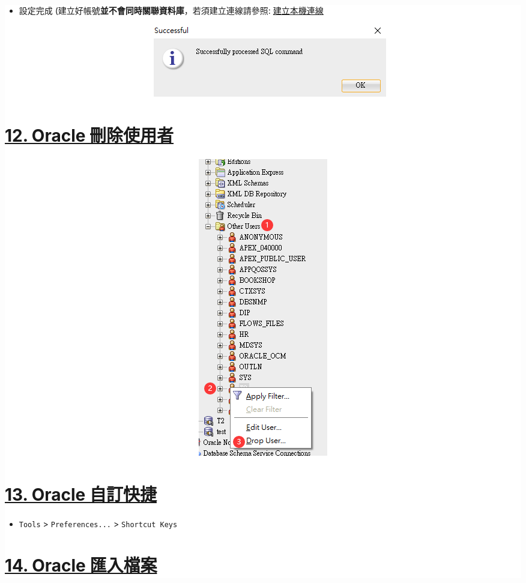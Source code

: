 - 設定完成 (建立好帳號**並不會同時關聯資料庫**，若須建立連線請參照: [建立本機連線](#s7)

  <div style="text-align:center">
    <img src="./image/0-2_27.png">
  </div>

# <a id="s12" class="md-title" href="#top">12. Oracle 刪除使用者</a>

  <div style="text-align:center">
    <img src="./image/0-2_37.png">
  </div>

# <a id="s13" class="md-title" href="#top">13. Oracle 自訂快捷</a>

- `Tools` > `Preferences...` > `Shortcut Keys`

# <a id="s14" class="md-title" href="#top">14. Oracle 匯入檔案</a>
